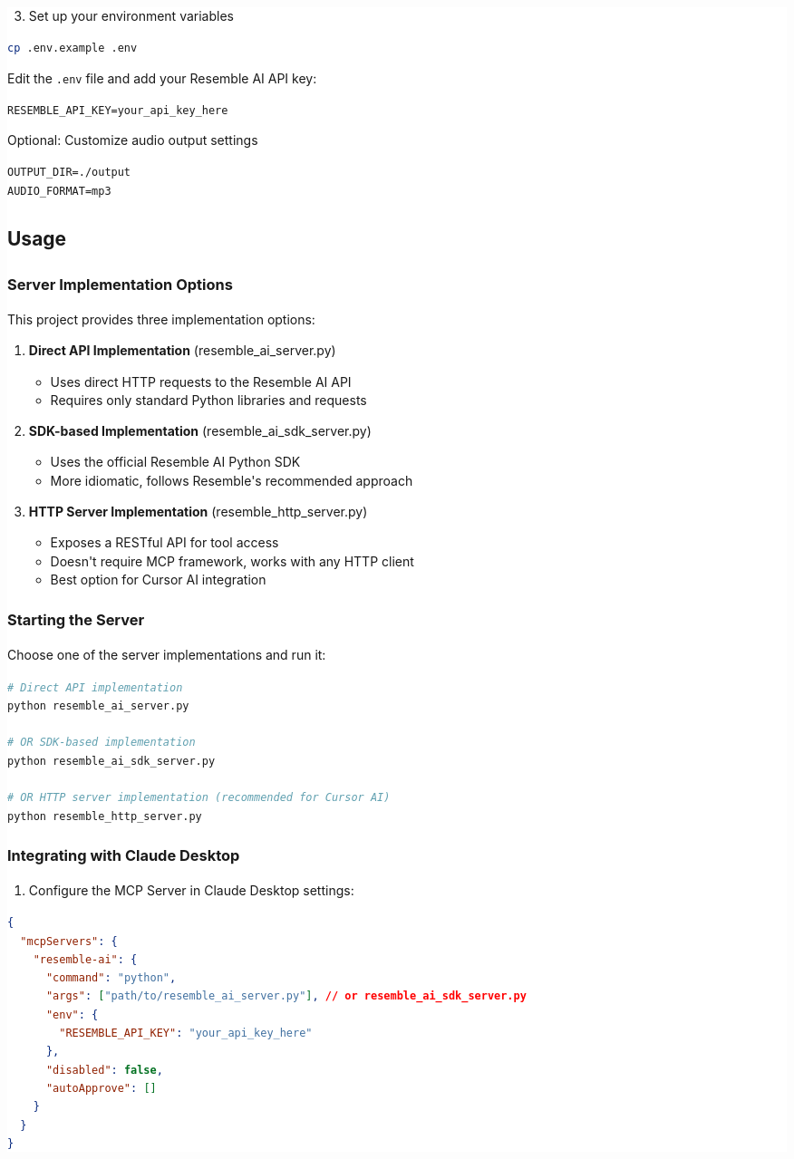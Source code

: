 3. Set up your environment variables
```bash
cp .env.example .env
```

Edit the `.env` file and add your Resemble AI API key:
```
RESEMBLE_API_KEY=your_api_key_here
```

Optional: Customize audio output settings
```
OUTPUT_DIR=./output
AUDIO_FORMAT=mp3
```

## Usage

### Server Implementation Options

This project provides three implementation options:

1. **Direct API Implementation** (resemble_ai_server.py)
   - Uses direct HTTP requests to the Resemble AI API
   - Requires only standard Python libraries and requests

2. **SDK-based Implementation** (resemble_ai_sdk_server.py)
   - Uses the official Resemble AI Python SDK
   - More idiomatic, follows Resemble's recommended approach

3. **HTTP Server Implementation** (resemble_http_server.py)
   - Exposes a RESTful API for tool access
   - Doesn't require MCP framework, works with any HTTP client
   - Best option for Cursor AI integration

### Starting the Server

Choose one of the server implementations and run it:

```bash
# Direct API implementation
python resemble_ai_server.py

# OR SDK-based implementation
python resemble_ai_sdk_server.py

# OR HTTP server implementation (recommended for Cursor AI)
python resemble_http_server.py
```

### Integrating with Claude Desktop

1. Configure the MCP Server in Claude Desktop settings:
```json
{
  "mcpServers": {
    "resemble-ai": {
      "command": "python",
      "args": ["path/to/resemble_ai_server.py"], // or resemble_ai_sdk_server.py
      "env": {
        "RESEMBLE_API_KEY": "your_api_key_here"
      },
      "disabled": false,
      "autoApprove": []
    }
  }
}
```
